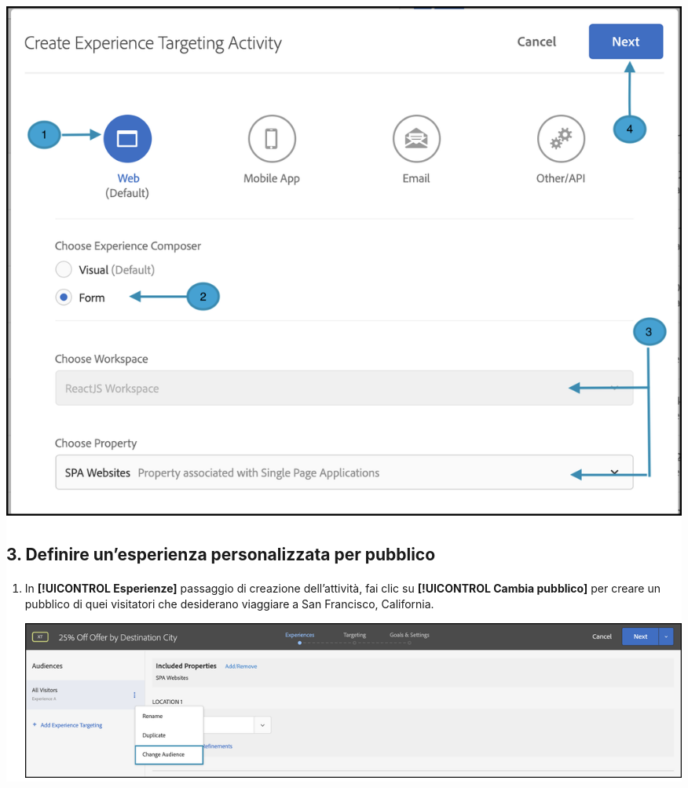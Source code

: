    ![immagine alt](assets/asset-xt-next.png)

## 3. Definire un’esperienza personalizzata per pubblico

1. In **[!UICONTROL Esperienze]** passaggio di creazione dell’attività, fai clic su **[!UICONTROL Cambia pubblico]** per creare un pubblico di quei visitatori che desiderano viaggiare a San Francisco, California.

   ![immagine alt](assets/asset-change-audience.png)
